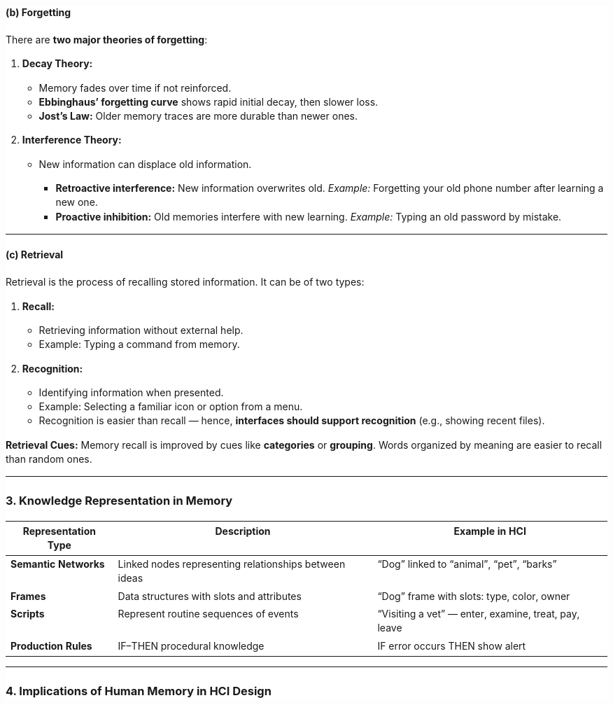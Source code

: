 #### **(b) Forgetting**

There are **two major theories of forgetting**:

1. **Decay Theory:**

   * Memory fades over time if not reinforced.
   * **Ebbinghaus’ forgetting curve** shows rapid initial decay, then slower loss.
   * **Jost’s Law:** Older memory traces are more durable than newer ones.

2. **Interference Theory:**

   * New information can displace old information.

     * **Retroactive interference:** New information overwrites old.
       *Example:* Forgetting your old phone number after learning a new one.
     * **Proactive inhibition:** Old memories interfere with new learning.
       *Example:* Typing an old password by mistake.

---

#### **(c) Retrieval**

Retrieval is the process of recalling stored information. It can be of two types:

1. **Recall:**

   * Retrieving information without external help.
   * Example: Typing a command from memory.

2. **Recognition:**

   * Identifying information when presented.
   * Example: Selecting a familiar icon or option from a menu.
   * Recognition is easier than recall — hence, **interfaces should support recognition** (e.g., showing recent files).

**Retrieval Cues:**
Memory recall is improved by cues like **categories** or **grouping**.
Words organized by meaning are easier to recall than random ones.

---

### **3. Knowledge Representation in Memory**

| **Representation Type** | **Description**                                       | **Example in HCI**                                   |
| ----------------------- | ----------------------------------------------------- | ---------------------------------------------------- |
| **Semantic Networks**   | Linked nodes representing relationships between ideas | “Dog” linked to “animal”, “pet”, “barks”             |
| **Frames**              | Data structures with slots and attributes             | “Dog” frame with slots: type, color, owner           |
| **Scripts**             | Represent routine sequences of events                 | “Visiting a vet” — enter, examine, treat, pay, leave |
| **Production Rules**    | IF–THEN procedural knowledge                          | IF error occurs THEN show alert                      |

---

### **4. Implications of Human Memory in HCI Design**

